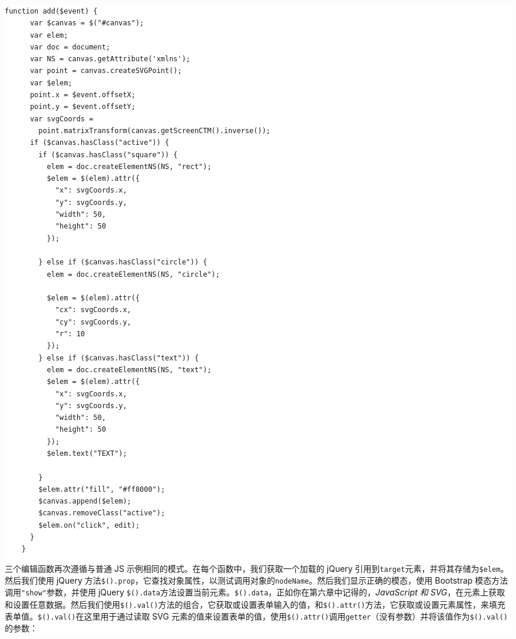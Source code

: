 ```xml
function add($event) {
      var $canvas = $("#canvas");
      var elem;
      var doc = document;
      var NS = canvas.getAttribute('xmlns');
      var point = canvas.createSVGPoint();
      var $elem;
      point.x = $event.offsetX;
      point.y = $event.offsetY;
      var svgCoords = 
        point.matrixTransform(canvas.getScreenCTM().inverse());
      if ($canvas.hasClass("active")) {
        if ($canvas.hasClass("square")) {
          elem = doc.createElementNS(NS, "rect");
          $elem = $(elem).attr({
            "x": svgCoords.x,
            "y": svgCoords.y,
            "width": 50,
            "height": 50
          });

        } else if ($canvas.hasClass("circle")) {
          elem = doc.createElementNS(NS, "circle");

          $elem = $(elem).attr({
            "cx": svgCoords.x,
            "cy": svgCoords.y,
            "r": 10
          });
        } else if ($canvas.hasClass("text")) {
          elem = doc.createElementNS(NS, "text");
          $elem = $(elem).attr({
            "x": svgCoords.x,
            "y": svgCoords.y,
            "width": 50,
            "height": 50
          });
          $elem.text("TEXT");

        }
        $elem.attr("fill", "#ff8000");
        $canvas.append($elem);
        $canvas.removeClass("active");
        $elem.on("click", edit);
      }
    }
```

三个编辑函数再次遵循与普通 JS 示例相同的模式。在每个函数中，我们获取一个加载的 jQuery 引用到`target`元素，并将其存储为`$elem`。然后我们使用 jQuery 方法`$().prop`，它查找对象属性，以测试调用对象的`nodeName`。然后我们显示正确的模态，使用 Bootstrap 模态方法调用`"show"`参数，并使用 jQuery `$().data`方法设置当前元素。`$().data`，正如你在第六章中记得的，*JavaScript 和 SVG*，在元素上获取和设置任意数据。然后我们使用`$().val()`方法的组合，它获取或设置表单输入的值，和`$().attr()`方法，它获取或设置元素属性，来填充表单值。`$().val()`在这里用于通过读取 SVG 元素的值来设置表单的值，使用`$().attr()`调用`getter`（没有参数）并将该值作为`$().val()`的参数：
